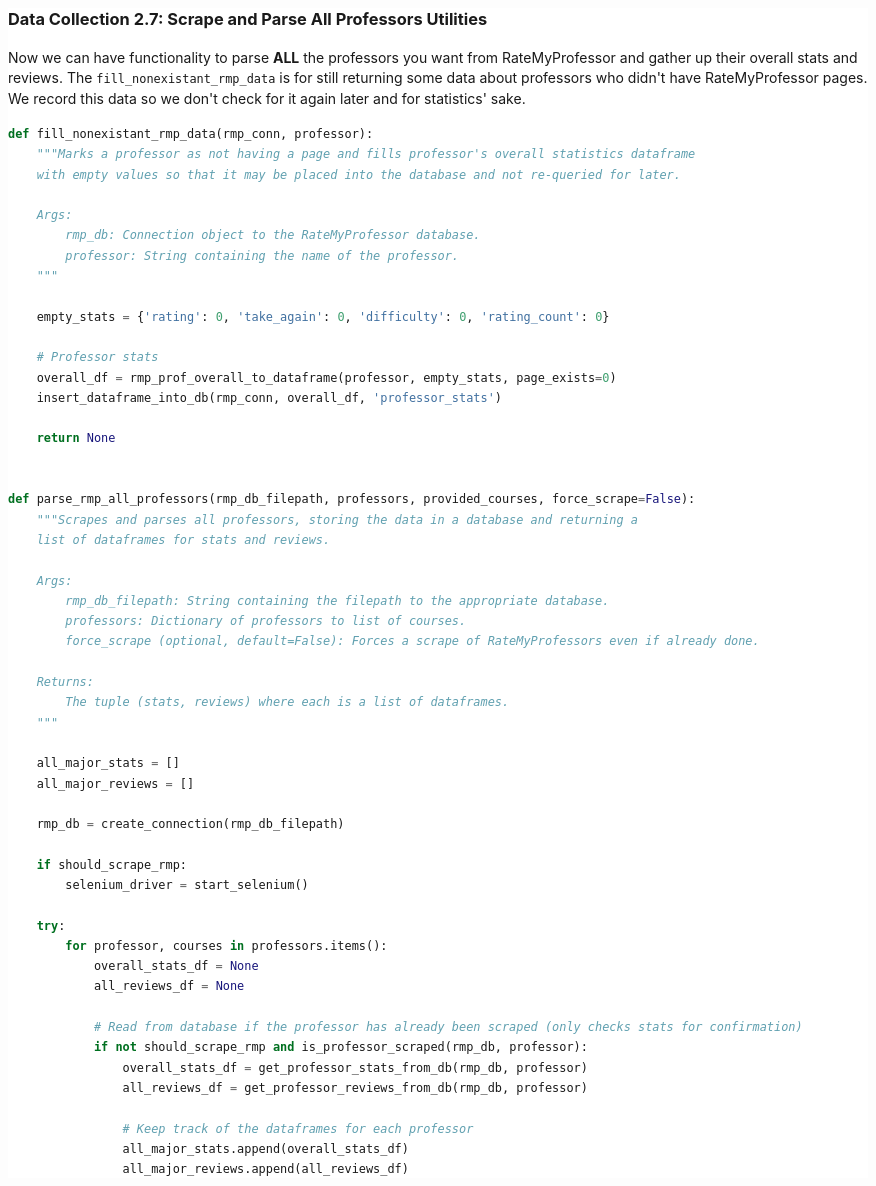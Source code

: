 ### Data Collection 2.7: Scrape and Parse All Professors Utilities

Now we can have functionality to parse **ALL** the professors you want from RateMyProfessor and gather up their overall stats and reviews. The `fill_nonexistant_rmp_data` is for still returning some data about professors who didn't have RateMyProfessor pages. We record this data so we don't check for it again later and for statistics' sake.


```python
def fill_nonexistant_rmp_data(rmp_conn, professor):
    """Marks a professor as not having a page and fills professor's overall statistics dataframe
    with empty values so that it may be placed into the database and not re-queried for later.
    
    Args:
        rmp_db: Connection object to the RateMyProfessor database.
        professor: String containing the name of the professor.
    """
    
    empty_stats = {'rating': 0, 'take_again': 0, 'difficulty': 0, 'rating_count': 0}
    
    # Professor stats
    overall_df = rmp_prof_overall_to_dataframe(professor, empty_stats, page_exists=0)
    insert_dataframe_into_db(rmp_conn, overall_df, 'professor_stats')
    
    return None
    
    
def parse_rmp_all_professors(rmp_db_filepath, professors, provided_courses, force_scrape=False):
    """Scrapes and parses all professors, storing the data in a database and returning a
    list of dataframes for stats and reviews.
    
    Args:
        rmp_db_filepath: String containing the filepath to the appropriate database.
        professors: Dictionary of professors to list of courses.
        force_scrape (optional, default=False): Forces a scrape of RateMyProfessors even if already done.
        
    Returns:
        The tuple (stats, reviews) where each is a list of dataframes.
    """
    
    all_major_stats = []
    all_major_reviews = []
    
    rmp_db = create_connection(rmp_db_filepath)
    
    if should_scrape_rmp:
        selenium_driver = start_selenium()
    
    try:
        for professor, courses in professors.items():
            overall_stats_df = None
            all_reviews_df = None

            # Read from database if the professor has already been scraped (only checks stats for confirmation)
            if not should_scrape_rmp and is_professor_scraped(rmp_db, professor):
                overall_stats_df = get_professor_stats_from_db(rmp_db, professor)
                all_reviews_df = get_professor_reviews_from_db(rmp_db, professor)

                # Keep track of the dataframes for each professor
                all_major_stats.append(overall_stats_df)
                all_major_reviews.append(all_reviews_df)
```